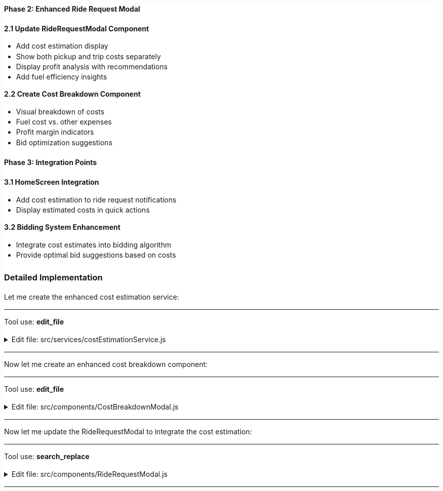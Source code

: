 #### Phase 2: Enhanced Ride Request Modal

**2.1 Update RideRequestModal Component**
- Add cost estimation display
- Show both pickup and trip costs separately
- Display profit analysis with recommendations
- Add fuel efficiency insights

**2.2 Create Cost Breakdown Component**
- Visual breakdown of costs
- Fuel cost vs. other expenses
- Profit margin indicators
- Bid optimization suggestions

#### Phase 3: Integration Points

**3.1 HomeScreen Integration**
- Add cost estimation to ride request notifications
- Display estimated costs in quick actions

**3.2 Bidding System Enhancement**
- Integrate cost estimates into bidding algorithm
- Provide optimal bid suggestions based on costs

### Detailed Implementation

Let me create the enhanced cost estimation service:


---

Tool use: **edit_file**


<details><summary>Edit file: src/services/costEstimationService.js</summary></details>

---

Now let me create an enhanced cost breakdown component:


---

Tool use: **edit_file**


<details><summary>Edit file: src/components/CostBreakdownModal.js</summary></details>

---

Now let me update the RideRequestModal to integrate the cost estimation:


---

Tool use: **search_replace**


<details><summary>Edit file: src/components/RideRequestModal.js</summary></details>

---
